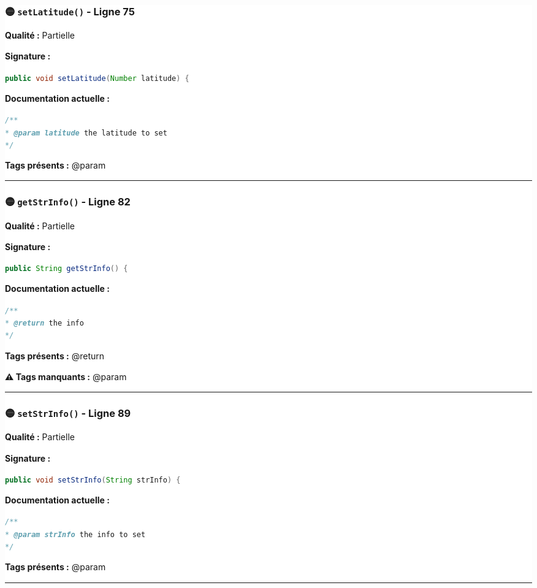 ### 🟡 `setLatitude()` - Ligne 75

**Qualité :** Partielle

**Signature :**
```java
public void setLatitude(Number latitude) {
```

**Documentation actuelle :**
```java
/**
* @param latitude the latitude to set
*/
```

**Tags présents :** @param

---

### 🟡 `getStrInfo()` - Ligne 82

**Qualité :** Partielle

**Signature :**
```java
public String getStrInfo() {
```

**Documentation actuelle :**
```java
/**
* @return the info
*/
```

**Tags présents :** @return

**⚠️ Tags manquants :** @param

---

### 🟡 `setStrInfo()` - Ligne 89

**Qualité :** Partielle

**Signature :**
```java
public void setStrInfo(String strInfo) {
```

**Documentation actuelle :**
```java
/**
* @param strInfo the info to set
*/
```

**Tags présents :** @param

---
